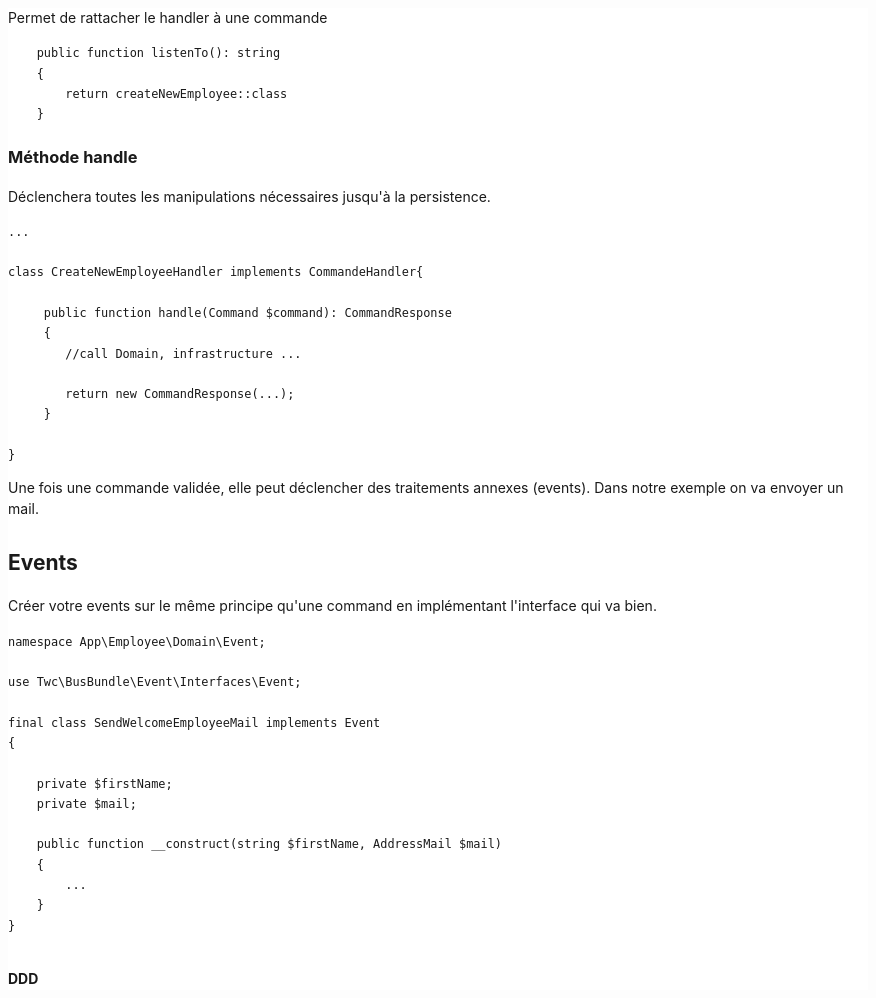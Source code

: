 Permet de rattacher le handler à une commande

```
    public function listenTo(): string
    {
        return createNewEmployee::class
    }

```

### Méthode handle

Déclenchera toutes les manipulations nécessaires jusqu'à la persistence.

```
...

class CreateNewEmployeeHandler implements CommandeHandler{

     public function handle(Command $command): CommandResponse
     {
        //call Domain, infrastructure ...

        return new CommandResponse(...);
     }
   
}

```

Une fois une commande validée, elle peut déclencher des traitements annexes (events). Dans notre exemple on va envoyer un mail.

## Events

Créer votre events sur le même principe qu'une command en implémentant l'interface qui va bien.

```
namespace App\Employee\Domain\Event;

use Twc\BusBundle\Event\Interfaces\Event;

final class SendWelcomeEmployeeMail implements Event
{

    private $firstName;
    private $mail;

    public function __construct(string $firstName, AddressMail $mail)
    {
        ...
    }
}


```
**DDD**
